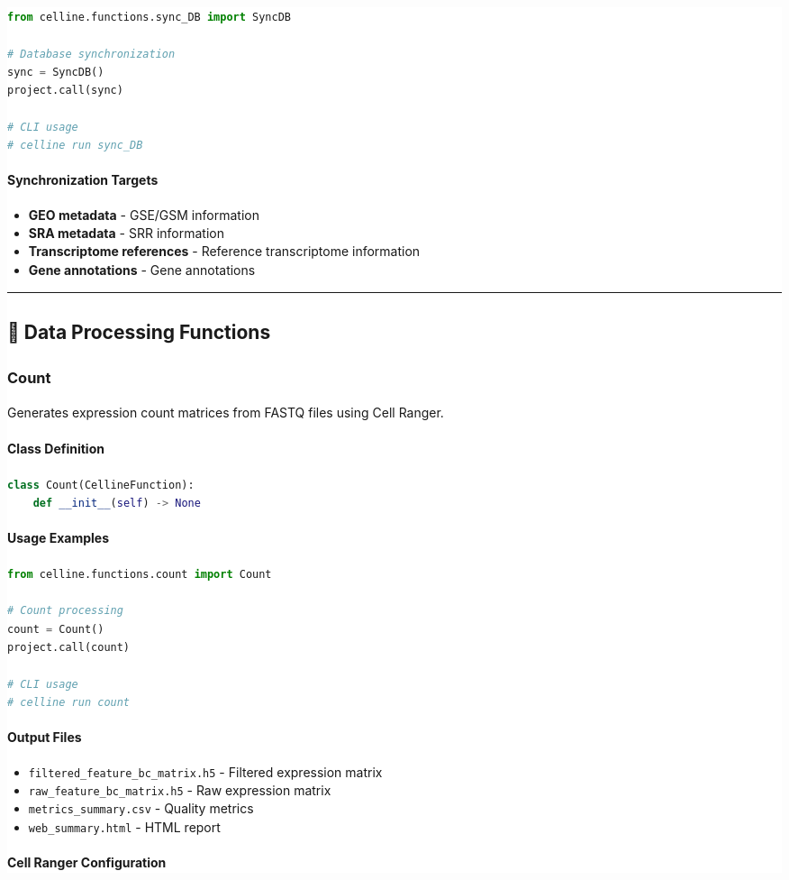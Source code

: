 ```python
from celline.functions.sync_DB import SyncDB

# Database synchronization
sync = SyncDB()
project.call(sync)

# CLI usage
# celline run sync_DB
```

#### Synchronization Targets

- **GEO metadata** - GSE/GSM information
- **SRA metadata** - SRR information  
- **Transcriptome references** - Reference transcriptome information
- **Gene annotations** - Gene annotations

---

## 🧮 Data Processing Functions

### Count

Generates expression count matrices from FASTQ files using Cell Ranger.

#### Class Definition

```python
class Count(CellineFunction):
    def __init__(self) -> None
```

#### Usage Examples

```python
from celline.functions.count import Count

# Count processing
count = Count()
project.call(count)

# CLI usage
# celline run count
```

#### Output Files

- `filtered_feature_bc_matrix.h5` - Filtered expression matrix
- `raw_feature_bc_matrix.h5` - Raw expression matrix
- `metrics_summary.csv` - Quality metrics
- `web_summary.html` - HTML report

#### Cell Ranger Configuration

